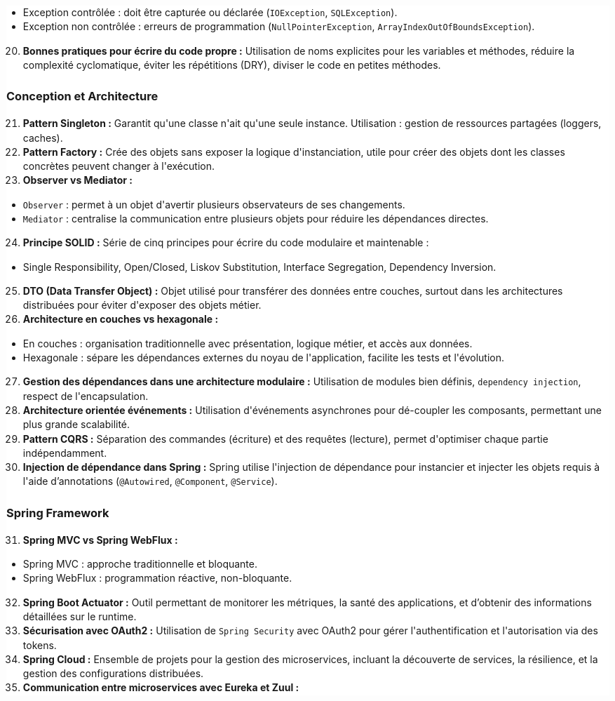 - Exception contrôlée : doit être capturée ou déclarée (`IOException`, `SQLException`).
- Exception non contrôlée : erreurs de programmation (`NullPointerException`, `ArrayIndexOutOfBoundsException`).

20. **Bonnes pratiques pour écrire du code propre :** Utilisation de noms explicites pour les variables et méthodes, réduire la complexité cyclomatique, éviter les répétitions (DRY), diviser le code en petites méthodes.

### Conception et Architecture

21. **Pattern Singleton :** Garantit qu'une classe n'ait qu'une seule instance. Utilisation : gestion de ressources partagées (loggers, caches).
22. **Pattern Factory :** Crée des objets sans exposer la logique d'instanciation, utile pour créer des objets dont les classes concrètes peuvent changer à l'exécution.
23. **Observer vs Mediator :**

- `Observer` : permet à un objet d'avertir plusieurs observateurs de ses changements.
- `Mediator` : centralise la communication entre plusieurs objets pour réduire les dépendances directes.

24. **Principe SOLID :** Série de cinq principes pour écrire du code modulaire et maintenable :

- Single Responsibility, Open/Closed, Liskov Substitution, Interface Segregation, Dependency Inversion.

25. **DTO (Data Transfer Object) :** Objet utilisé pour transférer des données entre couches, surtout dans les architectures distribuées pour éviter d'exposer des objets métier.
26. **Architecture en couches vs hexagonale :**

- En couches : organisation traditionnelle avec présentation, logique métier, et accès aux données.
- Hexagonale : sépare les dépendances externes du noyau de l'application, facilite les tests et l'évolution.

27. **Gestion des dépendances dans une architecture modulaire :** Utilisation de modules bien définis, `dependency injection`, respect de l'encapsulation.
28. **Architecture orientée événements :** Utilisation d'événements asynchrones pour dé-coupler les composants, permettant une plus grande scalabilité.
29. **Pattern CQRS :** Séparation des commandes (écriture) et des requêtes (lecture), permet d'optimiser chaque partie indépendamment.
30. **Injection de dépendance dans Spring :** Spring utilise l'injection de dépendance pour instancier et injecter les objets requis à l'aide d’annotations (`@Autowired`, `@Component`, `@Service`).

### Spring Framework

31. **Spring MVC vs Spring WebFlux :**

- Spring MVC : approche traditionnelle et bloquante.
- Spring WebFlux : programmation réactive, non-bloquante.

32. **Spring Boot Actuator :** Outil permettant de monitorer les métriques, la santé des applications, et d’obtenir des informations détaillées sur le runtime.
33. **Sécurisation avec OAuth2 :** Utilisation de `Spring Security` avec OAuth2 pour gérer l'authentification et l'autorisation via des tokens.
34. **Spring Cloud :** Ensemble de projets pour la gestion des microservices, incluant la découverte de services, la résilience, et la gestion des configurations distribuées.
35. **Communication entre microservices avec Eureka et Zuul :**
